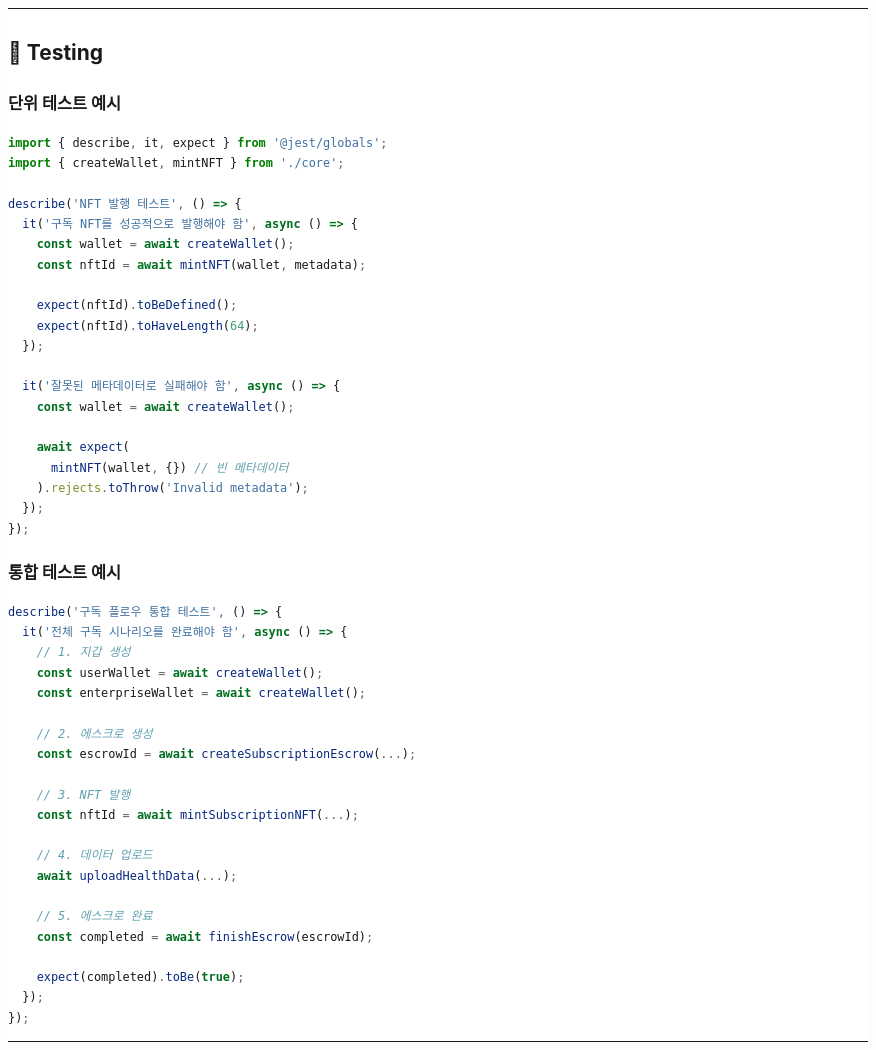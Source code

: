 ```typescript
```

---

## 🧪 Testing

### 단위 테스트 예시

```typescript
import { describe, it, expect } from '@jest/globals';
import { createWallet, mintNFT } from './core';

describe('NFT 발행 테스트', () => {
  it('구독 NFT를 성공적으로 발행해야 함', async () => {
    const wallet = await createWallet();
    const nftId = await mintNFT(wallet, metadata);
    
    expect(nftId).toBeDefined();
    expect(nftId).toHaveLength(64);
  });
  
  it('잘못된 메타데이터로 실패해야 함', async () => {
    const wallet = await createWallet();
    
    await expect(
      mintNFT(wallet, {}) // 빈 메타데이터
    ).rejects.toThrow('Invalid metadata');
  });
});
```

### 통합 테스트 예시

```typescript
describe('구독 플로우 통합 테스트', () => {
  it('전체 구독 시나리오를 완료해야 함', async () => {
    // 1. 지갑 생성
    const userWallet = await createWallet();
    const enterpriseWallet = await createWallet();
    
    // 2. 에스크로 생성
    const escrowId = await createSubscriptionEscrow(...);
    
    // 3. NFT 발행
    const nftId = await mintSubscriptionNFT(...);
    
    // 4. 데이터 업로드
    await uploadHealthData(...);
    
    // 5. 에스크로 완료
    const completed = await finishEscrow(escrowId);
    
    expect(completed).toBe(true);
  });
});
```

---